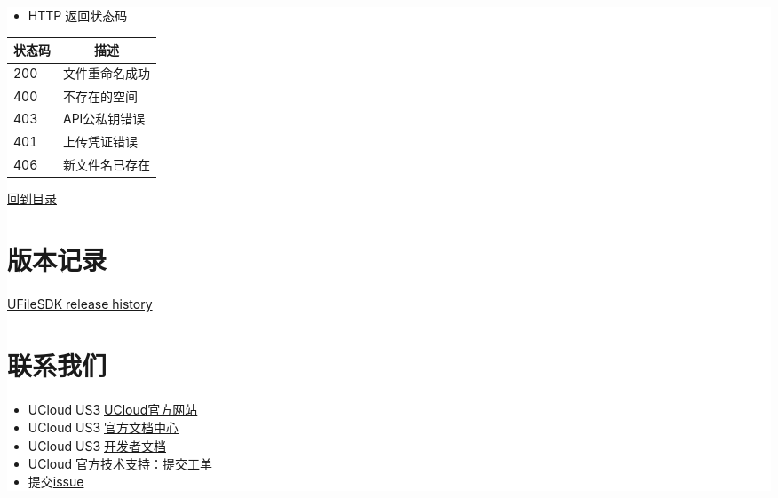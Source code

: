 * HTTP 返回状态码

| 状态码 | 描述           |
| ------ | -------------- |
| 200    | 文件重命名成功 |
| 400    | 不存在的空间   |
| 403    | API公私钥错误  |
| 401    | 上传凭证错误   |
| 406    | 新文件名已存在 |

[回到目录](#table-of-contents)

# 版本记录

[UFileSDK release history](https://github.com/ucloud/ufile-sdk-python/blob/master/CHANGELOG/CHANGELOG-3.2.md)

# 联系我们

- UCloud US3 [UCloud官方网站](https://www.ucloud.cn/)
- UCloud US3 [官方文档中心](https://docs.ucloud.cn/ufile/README)
- UCloud US3 [开发者文档](https://ucloud-us3.github.io/python-sdk/概述.html)
- UCloud 官方技术支持：[提交工单](https://accountv2.ucloud.cn/work_ticket/create)
- 提交[issue](https://github.com/ucloud/ufile-sdk-python/issues)


